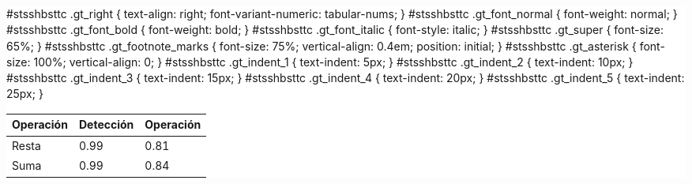&#10;#stsshbsttc .gt_right {
  text-align: right;
  font-variant-numeric: tabular-nums;
}
&#10;#stsshbsttc .gt_font_normal {
  font-weight: normal;
}
&#10;#stsshbsttc .gt_font_bold {
  font-weight: bold;
}
&#10;#stsshbsttc .gt_font_italic {
  font-style: italic;
}
&#10;#stsshbsttc .gt_super {
  font-size: 65%;
}
&#10;#stsshbsttc .gt_footnote_marks {
  font-size: 75%;
  vertical-align: 0.4em;
  position: initial;
}
&#10;#stsshbsttc .gt_asterisk {
  font-size: 100%;
  vertical-align: 0;
}
&#10;#stsshbsttc .gt_indent_1 {
  text-indent: 5px;
}
&#10;#stsshbsttc .gt_indent_2 {
  text-indent: 10px;
}
&#10;#stsshbsttc .gt_indent_3 {
  text-indent: 15px;
}
&#10;#stsshbsttc .gt_indent_4 {
  text-indent: 20px;
}
&#10;#stsshbsttc .gt_indent_5 {
  text-indent: 25px;
}
</style>
<table class="gt_table" data-quarto-disable-processing="false" data-quarto-bootstrap="false">
  <thead>
    &#10;    <tr class="gt_col_headings">
      <th class="gt_col_heading gt_columns_bottom_border gt_left" rowspan="1" colspan="1" scope="col" id="Operación">Operación</th>
      <th class="gt_col_heading gt_columns_bottom_border gt_right" rowspan="1" colspan="1" scope="col" id="Detección">Detección</th>
      <th class="gt_col_heading gt_columns_bottom_border gt_right" rowspan="1" colspan="1" scope="col" id="Operación">Operación</th>
    </tr>
  </thead>
  <tbody class="gt_table_body">
    <tr><td headers="operacion" class="gt_row gt_left">Resta</td>
<td headers="ACC_deteccion" class="gt_row gt_right">0.99</td>
<td headers="ACC_operacion" class="gt_row gt_right">0.81</td></tr>
    <tr><td headers="operacion" class="gt_row gt_left">Suma</td>
<td headers="ACC_deteccion" class="gt_row gt_right">0.99</td>
<td headers="ACC_operacion" class="gt_row gt_right">0.84</td></tr>
  </tbody>
  &#10;  
</table>
</div>
